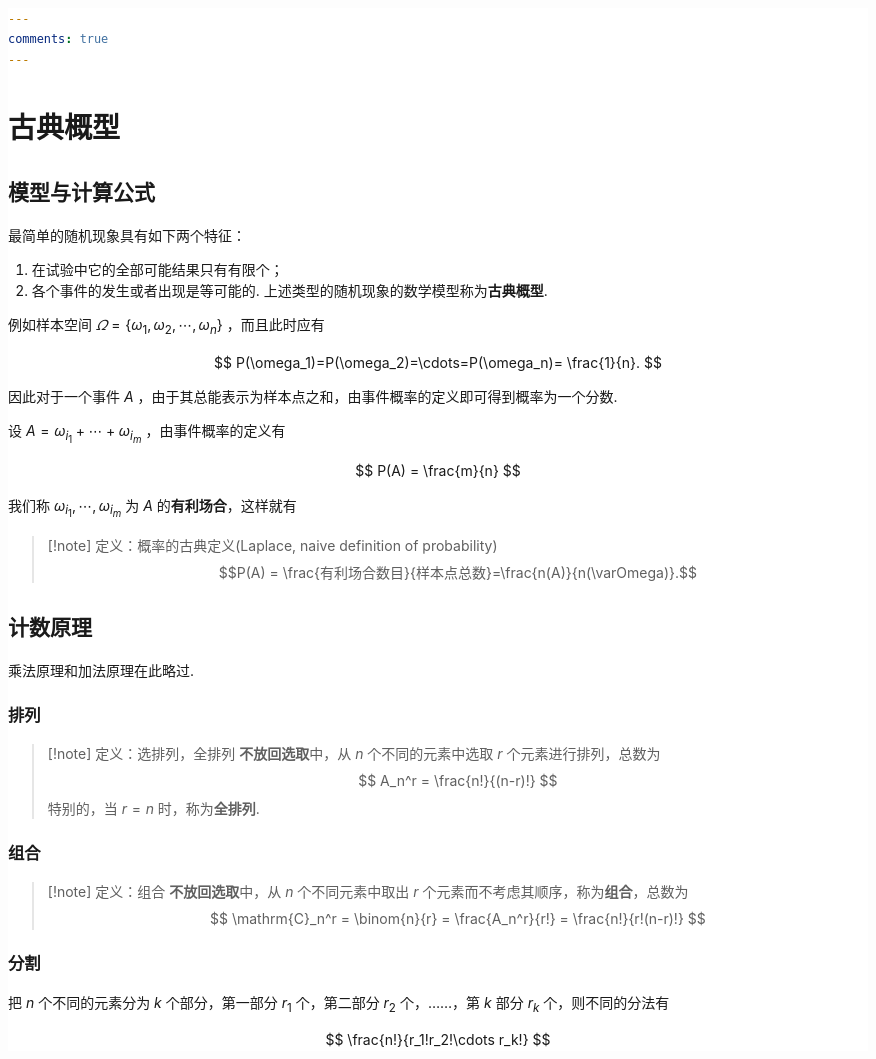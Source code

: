 ```yaml
---
comments: true
---
```

# 古典概型
## 模型与计算公式
最简单的随机现象具有如下两个特征：
1. 在试验中它的全部可能结果只有有限个；
2. 各个事件的发生或者出现是等可能的.
上述类型的随机现象的数学模型称为**古典概型**. 

例如样本空间 $\varOmega = \left\lbrace \omega_1,\omega_2,\cdots,\omega_n \right\rbrace$ ，而且此时应有

$$
P(\omega_1)=P(\omega_2)=\cdots=P(\omega_n)= \frac{1}{n}.
$$

因此对于一个事件 $A$ ，由于其总能表示为样本点之和，由事件概率的定义即可得到概率为一个分数. 

设 $A = \omega_{i_1}+\cdots+\omega_{i_m}$ ，由事件概率的定义有

$$
P(A) = \frac{m}{n}
$$

我们称 $\omega_{i_1},\cdots,\omega_{i_m}$ 为 $A$ 的**有利场合**，这样就有

>[!note] 定义：概率的古典定义(Laplace, naive definition of probability)
> $$P(A) = \frac{有利场合数目}{样本点总数}=\frac{n(A)}{n(\varOmega)}.$$

## 计数原理
乘法原理和加法原理在此略过.

### 排列
>[!note] 定义：选排列，全排列
>**不放回选取**中，从 $n$ 个不同的元素中选取 $r$ 个元素进行排列，总数为
>$$ A_n^r = \frac{n!}{(n-r)!} $$
>特别的，当 $r=n$ 时，称为**全排列**.

### 组合
>[!note] 定义：组合
>**不放回选取**中，从 $n$ 个不同元素中取出 $r$ 个元素而不考虑其顺序，称为**组合**，总数为
> $$ \mathrm{C}_n^r = \binom{n}{r} = \frac{A_n^r}{r!} = \frac{n!}{r!(n-r)!} $$

### 分割
把 $n$ 个不同的元素分为 $k$ 个部分，第一部分 $r_1$ 个，第二部分 $r_2$ 个，……，第 $k$ 部分 $r_k$ 个，则不同的分法有

$$
\frac{n!}{r_1!r_2!\cdots r_k!}
$$
